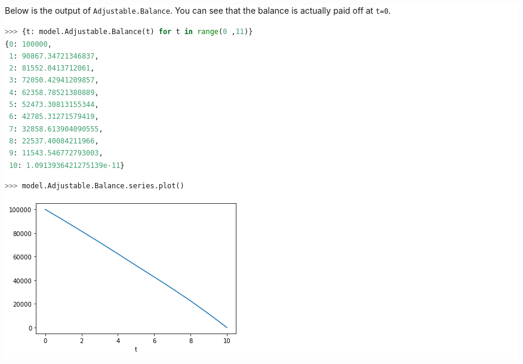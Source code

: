 
Below is the output of `Adjustable.Balance`. 
You can see that the balance is actually paid off at `t=0`.

```python
>>> {t: model.Adjustable.Balance(t) for t in range(0 ,11)}
{0: 100000,
 1: 90867.34721346837,
 2: 81552.0413712061,
 3: 72050.42941209857,
 4: 62358.78521380889,
 5: 52473.30813155344,
 6: 42785.31271579419,
 7: 32858.613904090555,
 8: 22537.40084211966,
 9: 11543.546772793003,
 10: 1.0913936421275139e-11}
```

```python
>>> model.Adjustable.Balance.series.plot()
```

![Image6](/img/2022-05-05/AdjustableBalancePlot.png)

